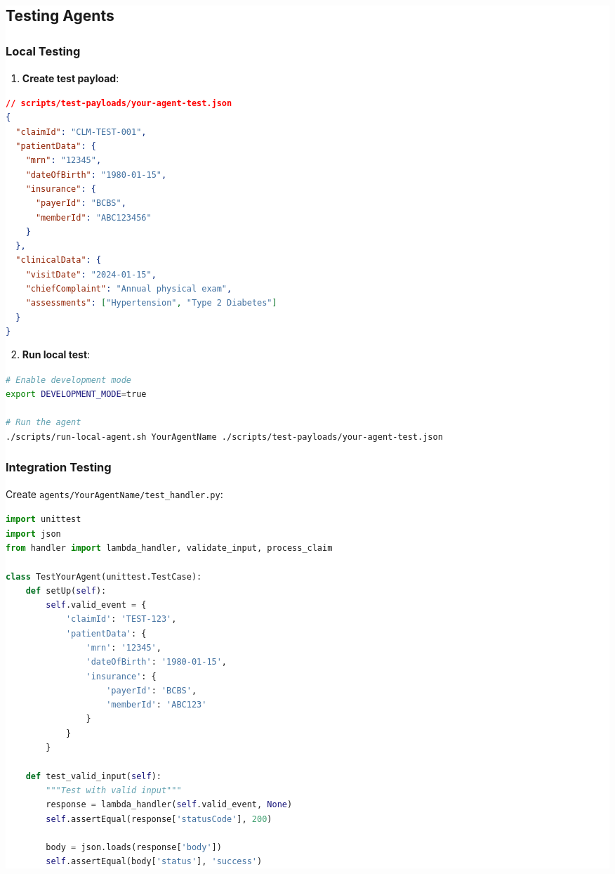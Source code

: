 ## Testing Agents

### Local Testing

1. **Create test payload**:

```json
// scripts/test-payloads/your-agent-test.json
{
  "claimId": "CLM-TEST-001",
  "patientData": {
    "mrn": "12345",
    "dateOfBirth": "1980-01-15",
    "insurance": {
      "payerId": "BCBS",
      "memberId": "ABC123456"
    }
  },
  "clinicalData": {
    "visitDate": "2024-01-15",
    "chiefComplaint": "Annual physical exam",
    "assessments": ["Hypertension", "Type 2 Diabetes"]
  }
}
```

2. **Run local test**:

```bash
# Enable development mode
export DEVELOPMENT_MODE=true

# Run the agent
./scripts/run-local-agent.sh YourAgentName ./scripts/test-payloads/your-agent-test.json
```

### Integration Testing

Create `agents/YourAgentName/test_handler.py`:

```python
import unittest
import json
from handler import lambda_handler, validate_input, process_claim

class TestYourAgent(unittest.TestCase):
    def setUp(self):
        self.valid_event = {
            'claimId': 'TEST-123',
            'patientData': {
                'mrn': '12345',
                'dateOfBirth': '1980-01-15',
                'insurance': {
                    'payerId': 'BCBS',
                    'memberId': 'ABC123'
                }
            }
        }
    
    def test_valid_input(self):
        """Test with valid input"""
        response = lambda_handler(self.valid_event, None)
        self.assertEqual(response['statusCode'], 200)
        
        body = json.loads(response['body'])
        self.assertEqual(body['status'], 'success')
```